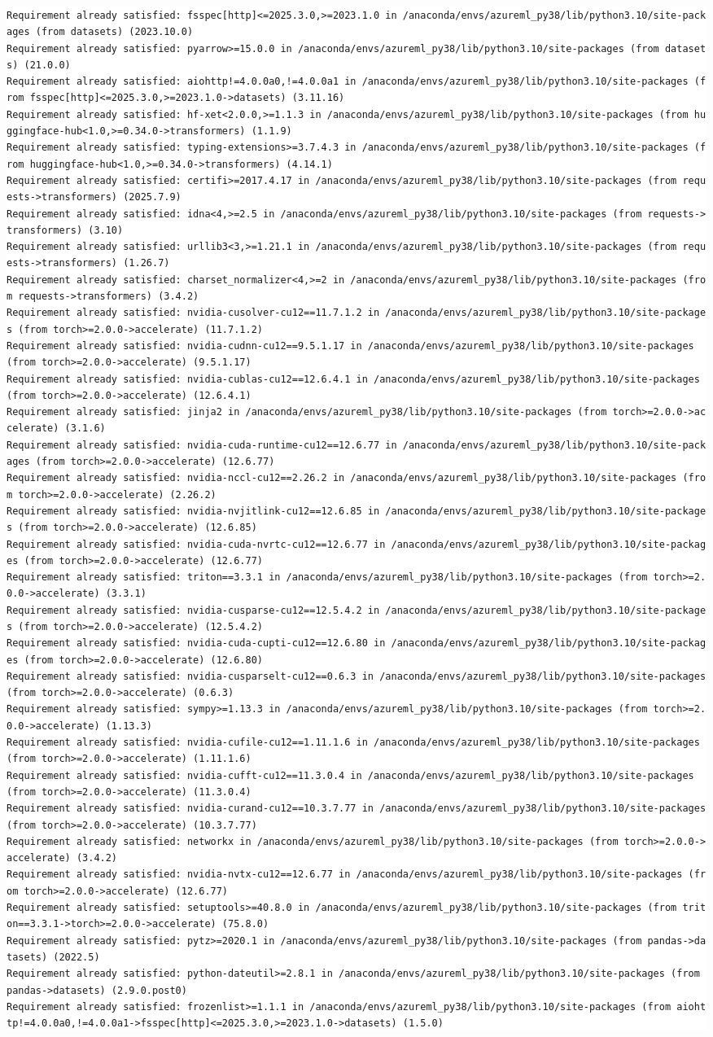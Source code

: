     Requirement already satisfied: fsspec[http]<=2025.3.0,>=2023.1.0 in /anaconda/envs/azureml_py38/lib/python3.10/site-packages (from datasets) (2023.10.0)
    Requirement already satisfied: pyarrow>=15.0.0 in /anaconda/envs/azureml_py38/lib/python3.10/site-packages (from datasets) (21.0.0)
    Requirement already satisfied: aiohttp!=4.0.0a0,!=4.0.0a1 in /anaconda/envs/azureml_py38/lib/python3.10/site-packages (from fsspec[http]<=2025.3.0,>=2023.1.0->datasets) (3.11.16)
    Requirement already satisfied: hf-xet<2.0.0,>=1.1.3 in /anaconda/envs/azureml_py38/lib/python3.10/site-packages (from huggingface-hub<1.0,>=0.34.0->transformers) (1.1.9)
    Requirement already satisfied: typing-extensions>=3.7.4.3 in /anaconda/envs/azureml_py38/lib/python3.10/site-packages (from huggingface-hub<1.0,>=0.34.0->transformers) (4.14.1)
    Requirement already satisfied: certifi>=2017.4.17 in /anaconda/envs/azureml_py38/lib/python3.10/site-packages (from requests->transformers) (2025.7.9)
    Requirement already satisfied: idna<4,>=2.5 in /anaconda/envs/azureml_py38/lib/python3.10/site-packages (from requests->transformers) (3.10)
    Requirement already satisfied: urllib3<3,>=1.21.1 in /anaconda/envs/azureml_py38/lib/python3.10/site-packages (from requests->transformers) (1.26.7)
    Requirement already satisfied: charset_normalizer<4,>=2 in /anaconda/envs/azureml_py38/lib/python3.10/site-packages (from requests->transformers) (3.4.2)
    Requirement already satisfied: nvidia-cusolver-cu12==11.7.1.2 in /anaconda/envs/azureml_py38/lib/python3.10/site-packages (from torch>=2.0.0->accelerate) (11.7.1.2)
    Requirement already satisfied: nvidia-cudnn-cu12==9.5.1.17 in /anaconda/envs/azureml_py38/lib/python3.10/site-packages (from torch>=2.0.0->accelerate) (9.5.1.17)
    Requirement already satisfied: nvidia-cublas-cu12==12.6.4.1 in /anaconda/envs/azureml_py38/lib/python3.10/site-packages (from torch>=2.0.0->accelerate) (12.6.4.1)
    Requirement already satisfied: jinja2 in /anaconda/envs/azureml_py38/lib/python3.10/site-packages (from torch>=2.0.0->accelerate) (3.1.6)
    Requirement already satisfied: nvidia-cuda-runtime-cu12==12.6.77 in /anaconda/envs/azureml_py38/lib/python3.10/site-packages (from torch>=2.0.0->accelerate) (12.6.77)
    Requirement already satisfied: nvidia-nccl-cu12==2.26.2 in /anaconda/envs/azureml_py38/lib/python3.10/site-packages (from torch>=2.0.0->accelerate) (2.26.2)
    Requirement already satisfied: nvidia-nvjitlink-cu12==12.6.85 in /anaconda/envs/azureml_py38/lib/python3.10/site-packages (from torch>=2.0.0->accelerate) (12.6.85)
    Requirement already satisfied: nvidia-cuda-nvrtc-cu12==12.6.77 in /anaconda/envs/azureml_py38/lib/python3.10/site-packages (from torch>=2.0.0->accelerate) (12.6.77)
    Requirement already satisfied: triton==3.3.1 in /anaconda/envs/azureml_py38/lib/python3.10/site-packages (from torch>=2.0.0->accelerate) (3.3.1)
    Requirement already satisfied: nvidia-cusparse-cu12==12.5.4.2 in /anaconda/envs/azureml_py38/lib/python3.10/site-packages (from torch>=2.0.0->accelerate) (12.5.4.2)
    Requirement already satisfied: nvidia-cuda-cupti-cu12==12.6.80 in /anaconda/envs/azureml_py38/lib/python3.10/site-packages (from torch>=2.0.0->accelerate) (12.6.80)
    Requirement already satisfied: nvidia-cusparselt-cu12==0.6.3 in /anaconda/envs/azureml_py38/lib/python3.10/site-packages (from torch>=2.0.0->accelerate) (0.6.3)
    Requirement already satisfied: sympy>=1.13.3 in /anaconda/envs/azureml_py38/lib/python3.10/site-packages (from torch>=2.0.0->accelerate) (1.13.3)
    Requirement already satisfied: nvidia-cufile-cu12==1.11.1.6 in /anaconda/envs/azureml_py38/lib/python3.10/site-packages (from torch>=2.0.0->accelerate) (1.11.1.6)
    Requirement already satisfied: nvidia-cufft-cu12==11.3.0.4 in /anaconda/envs/azureml_py38/lib/python3.10/site-packages (from torch>=2.0.0->accelerate) (11.3.0.4)
    Requirement already satisfied: nvidia-curand-cu12==10.3.7.77 in /anaconda/envs/azureml_py38/lib/python3.10/site-packages (from torch>=2.0.0->accelerate) (10.3.7.77)
    Requirement already satisfied: networkx in /anaconda/envs/azureml_py38/lib/python3.10/site-packages (from torch>=2.0.0->accelerate) (3.4.2)
    Requirement already satisfied: nvidia-nvtx-cu12==12.6.77 in /anaconda/envs/azureml_py38/lib/python3.10/site-packages (from torch>=2.0.0->accelerate) (12.6.77)
    Requirement already satisfied: setuptools>=40.8.0 in /anaconda/envs/azureml_py38/lib/python3.10/site-packages (from triton==3.3.1->torch>=2.0.0->accelerate) (75.8.0)
    Requirement already satisfied: pytz>=2020.1 in /anaconda/envs/azureml_py38/lib/python3.10/site-packages (from pandas->datasets) (2022.5)
    Requirement already satisfied: python-dateutil>=2.8.1 in /anaconda/envs/azureml_py38/lib/python3.10/site-packages (from pandas->datasets) (2.9.0.post0)
    Requirement already satisfied: frozenlist>=1.1.1 in /anaconda/envs/azureml_py38/lib/python3.10/site-packages (from aiohttp!=4.0.0a0,!=4.0.0a1->fsspec[http]<=2025.3.0,>=2023.1.0->datasets) (1.5.0)